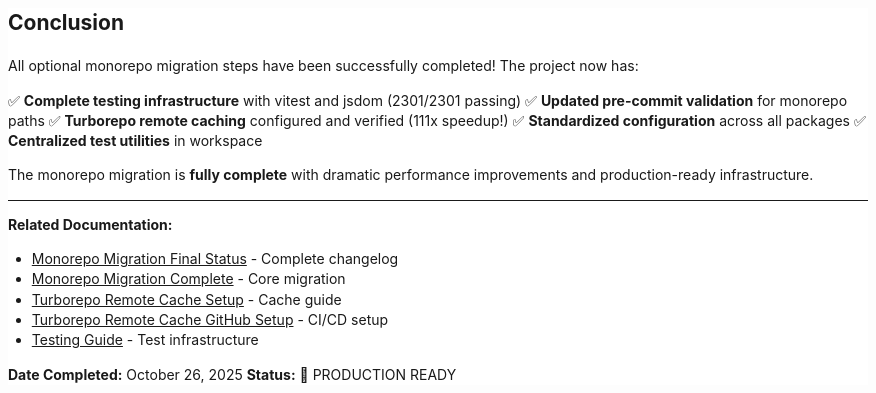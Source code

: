 ## Conclusion

All optional monorepo migration steps have been successfully completed! The project now has:

✅ **Complete testing infrastructure** with vitest and jsdom (2301/2301 passing)
✅ **Updated pre-commit validation** for monorepo paths
✅ **Turborepo remote caching** configured and verified (111x speedup!)
✅ **Standardized configuration** across all packages
✅ **Centralized test utilities** in workspace

The monorepo migration is **fully complete** with dramatic performance improvements and production-ready infrastructure.

---

**Related Documentation:**
- [Monorepo Migration Final Status](./MONOREPO_MIGRATION_FINAL_STATUS.md) - Complete changelog
- [Monorepo Migration Complete](./MONOREPO_MIGRATION_COMPLETE.md) - Core migration
- [Turborepo Remote Cache Setup](./TURBOREPO_REMOTE_CACHE_SETUP.md) - Cache guide
- [Turborepo Remote Cache GitHub Setup](./TURBOREPO_REMOTE_CACHE_GITHUB_SETUP.md) - CI/CD setup
- [Testing Guide](./TESTING_GUIDE.md) - Test infrastructure

**Date Completed:** October 26, 2025
**Status:** 🎉 PRODUCTION READY
